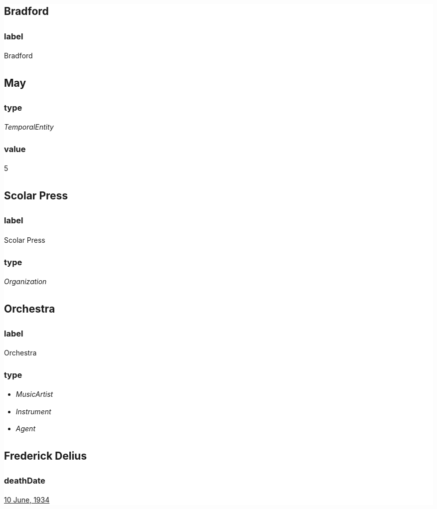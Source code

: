 ## Bradford

### label


Bradford

## May

### type


*TemporalEntity*

### value


5

## Scolar Press

### label


Scolar Press

### type


*Organization*

## Orchestra

### label


Orchestra

### type

 - *MusicArtist*

 - *Instrument*

 - *Agent*

## Frederick Delius

### deathDate


[10 June, 1934](#10-June-1934)
